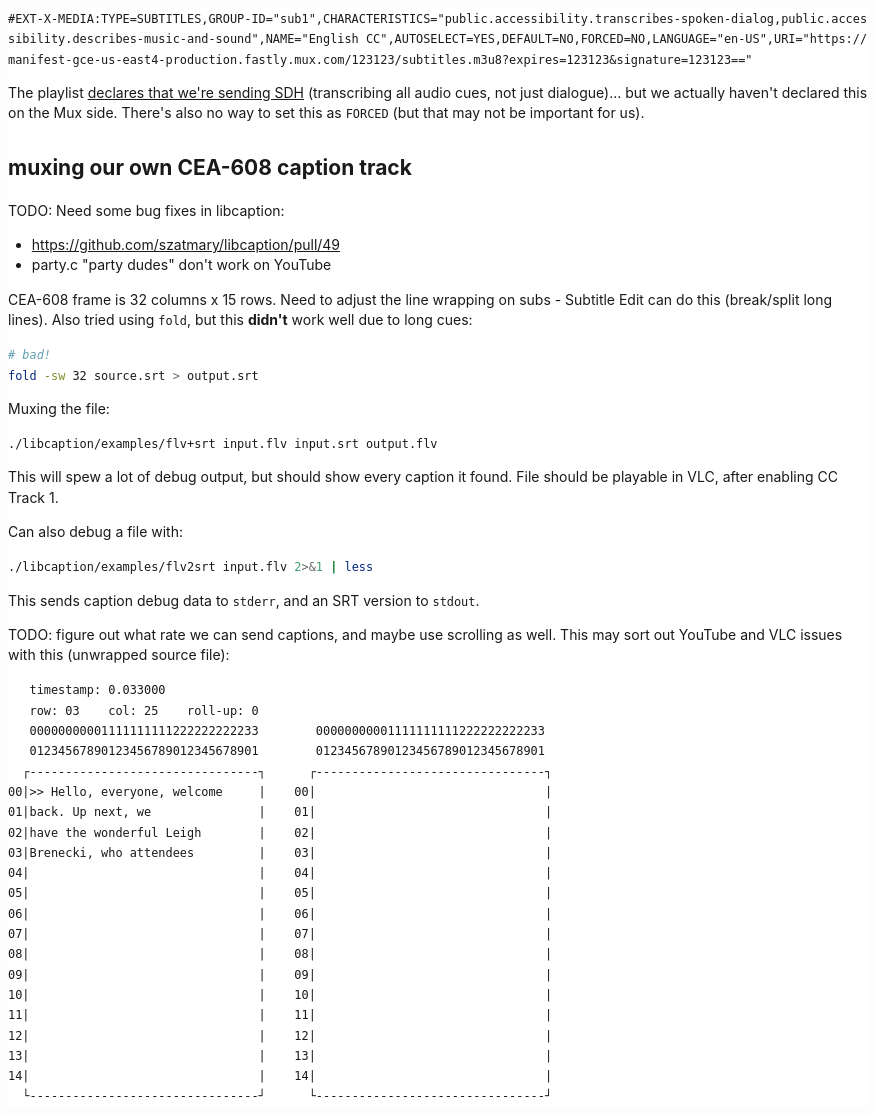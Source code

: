 ```
#EXT-X-MEDIA:TYPE=SUBTITLES,GROUP-ID="sub1",CHARACTERISTICS="public.accessibility.transcribes-spoken-dialog,public.accessibility.describes-music-and-sound",NAME="English CC",AUTOSELECT=YES,DEFAULT=NO,FORCED=NO,LANGUAGE="en-US",URI="https://manifest-gce-us-east4-production.fastly.mux.com/123123/subtitles.m3u8?expires=123123&signature=123123=="
```

The playlist [declares that we're sending SDH](https://datatracker.ietf.org/doc/html/rfc8216#section-4.3.4.1) (transcribing all audio cues, not just dialogue)... but we actually haven't declared this on the Mux side.  There's also no way to set this as `FORCED` (but that may not be important for us).

## muxing our own CEA-608 caption track

TODO: Need some bug fixes in libcaption:

* https://github.com/szatmary/libcaption/pull/49
* party.c "party dudes" don't work on YouTube

CEA-608 frame is 32 columns x 15 rows. Need to adjust the line wrapping on subs - Subtitle Edit can do this (break/split long lines). Also tried using `fold`, but this **didn't** work well due to long cues:

```sh
# bad!
fold -sw 32 source.srt > output.srt
```

Muxing the file:

```sh
./libcaption/examples/flv+srt input.flv input.srt output.flv
```

This will spew a lot of debug output, but should show every caption it found.  File should be playable in VLC, after enabling CC Track 1.

Can also debug a file with:

```sh
./libcaption/examples/flv2srt input.flv 2>&1 | less
```

This sends caption debug data to `stderr`, and an SRT version to `stdout`.

TODO: figure out what rate we can send captions, and maybe use scrolling as well. This may sort out YouTube and VLC issues with this (unwrapped source file):

```
   timestamp: 0.033000
   row: 03    col: 25    roll-up: 0
   00000000001111111111222222222233        00000000001111111111222222222233
   01234567890123456789012345678901        01234567890123456789012345678901
  ┌--------------------------------┐      ┌--------------------------------┐
00|>> Hello, everyone, welcome     |    00|                                |
01|back. Up next, we               |    01|                                |
02|have the wonderful Leigh        |    02|                                |
03|Brenecki, who attendees         |    03|                                |
04|                                |    04|                                |
05|                                |    05|                                |
06|                                |    06|                                |
07|                                |    07|                                |
08|                                |    08|                                |
09|                                |    09|                                |
10|                                |    10|                                |
11|                                |    11|                                |
12|                                |    12|                                |
13|                                |    13|                                |
14|                                |    14|                                |
  └--------------------------------┘      └--------------------------------┘
```